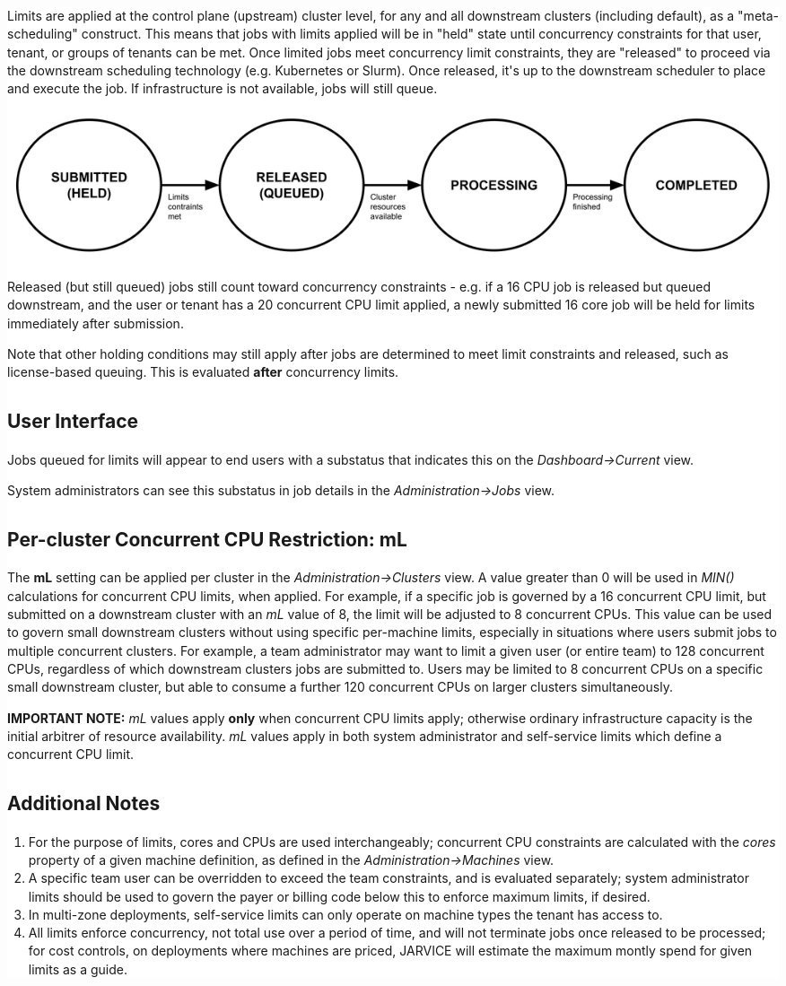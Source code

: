 Limits are applied at the control plane (upstream) cluster level, for any and all downstream clusters (including default), as a "meta-scheduling" construct.  This means that jobs with limits applied will be in "held" state until concurrency constraints for that user, tenant, or groups of tenants can be met.  Once limited jobs meet concurrency limit constraints, they are "released" to proceed via the downstream scheduling technology (e.g. Kubernetes or Slurm).  Once released, it's up to the downstream scheduler to place and execute the job.  If infrastructure is not available, jobs will still queue.

![Job lifecycle state machine when limits applied](limits_state_machine.svg)

Released (but still queued) jobs still count toward concurrency constraints - e.g. if a 16 CPU job is released but queued downstream, and the user or tenant has a 20 concurrent CPU limit applied, a newly submitted 16 core job will be held for limits immediately after submission.

Note that other holding conditions may still apply after jobs are determined to meet limit constraints and released, such as license-based queuing.  This is evaluated **after** concurrency limits.

## User Interface

Jobs queued for limits will appear to end users with a substatus that indicates this on the *Dashboard->Current* view.

System administrators can see this substatus in job details in the *Administration->Jobs* view.

## Per-cluster Concurrent CPU Restriction: mL

The **mL** setting can be applied per cluster in the *Administration->Clusters* view.  A value greater than 0 will be used in *MIN()* calculations for concurrent CPU limits, when applied.  For example, if a specific job is governed by a 16 concurrent CPU limit, but submitted on a downstream cluster with an *mL* value of 8, the limit will be adjusted to 8 concurrent CPUs.  This value can be used to govern small downstream clusters without using specific per-machine limits, especially in situations where users submit jobs to multiple concurrent clusters.  For example, a team administrator may want to limit a given user (or entire team) to 128 concurrent CPUs, regardless of which downstream clusters jobs are submitted to.  Users may be limited to 8 concurrent CPUs on a specific small downstream cluster, but able to consume a further 120 concurrent CPUs on larger clusters simultaneously.

**IMPORTANT NOTE:** *mL* values apply **only** when concurrent CPU limits apply; otherwise ordinary infrastructure capacity is the initial arbitrer of resource availability.  *mL* values apply in both system administrator and self-service limits which define a concurrent CPU limit.

## Additional Notes

1. For the purpose of limits, cores and CPUs are used interchangeably; concurrent CPU constraints are calculated with the *cores* property of a given machine definition, as defined in the *Administration->Machines* view.
2. A specific team user can be overridden to exceed the team constraints, and is evaluated separately; system administrator limits should be used to govern the payer or billing code below this to enforce maximum limits, if desired.
3. In multi-zone deployments, self-service limits can only operate on machine types the tenant has access to.
4. All limits enforce concurrency, not total use over a period of time, and will not terminate jobs once released to be processed; for cost controls, on deployments where machines are priced, JARVICE will estimate the maximum montly spend for given limits as a guide.
